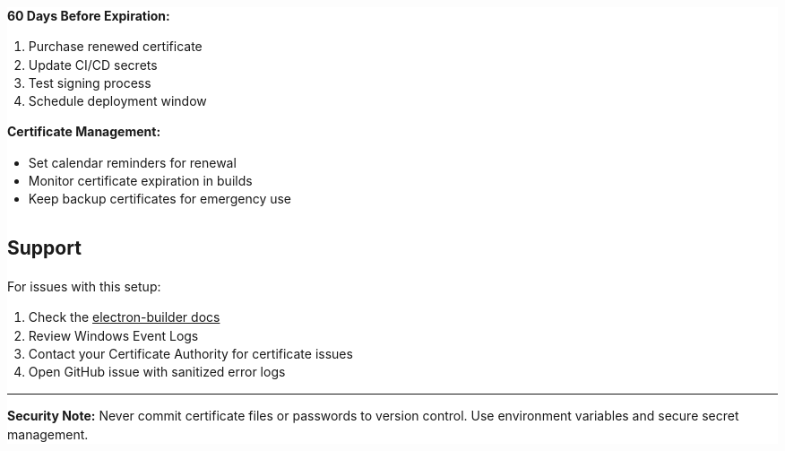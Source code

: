 **60 Days Before Expiration:**
1. Purchase renewed certificate
2. Update CI/CD secrets  
3. Test signing process
4. Schedule deployment window

**Certificate Management:**
- Set calendar reminders for renewal
- Monitor certificate expiration in builds
- Keep backup certificates for emergency use

## Support

For issues with this setup:
1. Check the [electron-builder docs](https://www.electron.build/code-signing)
2. Review Windows Event Logs
3. Contact your Certificate Authority for certificate issues
4. Open GitHub issue with sanitized error logs

---

**Security Note:** Never commit certificate files or passwords to version control. Use environment variables and secure secret management. 